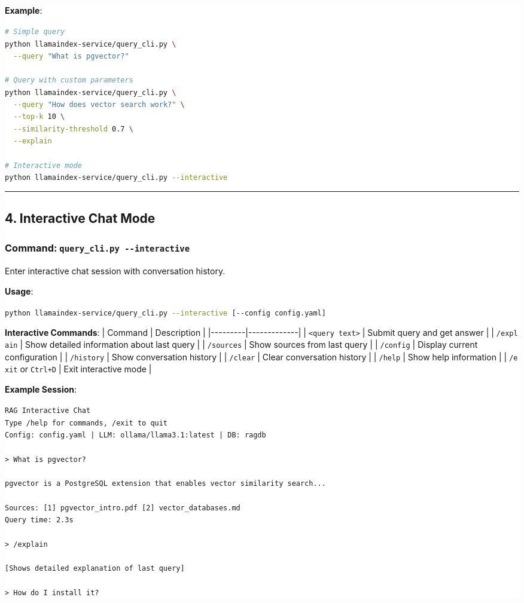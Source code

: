 **Example**:
```bash
# Simple query
python llamaindex-service/query_cli.py \
  --query "What is pgvector?"

# Query with custom parameters
python llamaindex-service/query_cli.py \
  --query "How does vector search work?" \
  --top-k 10 \
  --similarity-threshold 0.7 \
  --explain

# Interactive mode
python llamaindex-service/query_cli.py --interactive
```

---

## 4. Interactive Chat Mode

### Command: `query_cli.py --interactive`

Enter interactive chat session with conversation history.

**Usage**:
```bash
python llamaindex-service/query_cli.py --interactive [--config config.yaml]
```

**Interactive Commands**:
| Command | Description |
|---------|-------------|
| `<query text>` | Submit query and get answer |
| `/explain` | Show detailed information about last query |
| `/sources` | Show sources from last query |
| `/config` | Display current configuration |
| `/history` | Show conversation history |
| `/clear` | Clear conversation history |
| `/help` | Show help information |
| `/exit` or `Ctrl+D` | Exit interactive mode |

**Example Session**:
```
RAG Interactive Chat
Type /help for commands, /exit to quit
Config: config.yaml | LLM: ollama/llama3.1:latest | DB: ragdb

> What is pgvector?

pgvector is a PostgreSQL extension that enables vector similarity search...

Sources: [1] pgvector_intro.pdf [2] vector_databases.md
Query time: 2.3s

> /explain

[Shows detailed explanation of last query]

> How do I install it?
```
